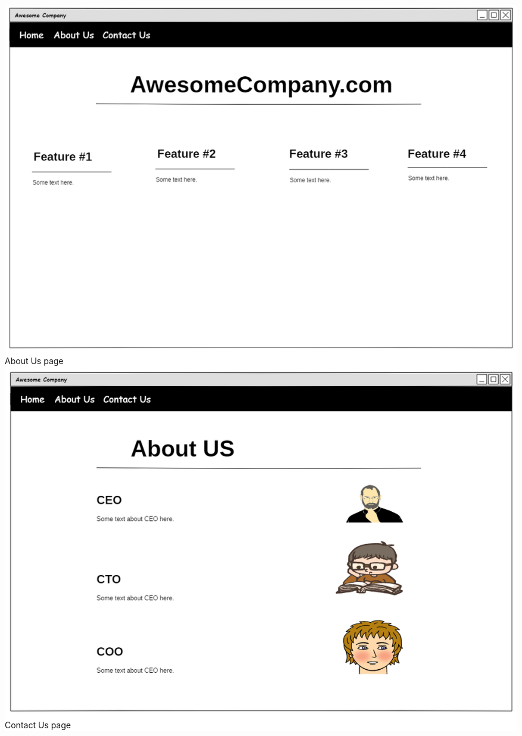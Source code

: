 ![home page](images/bootstrap-company-home.png)
About Us page
![about us page](images/bootstrap-company-about.png)
Contact Us page